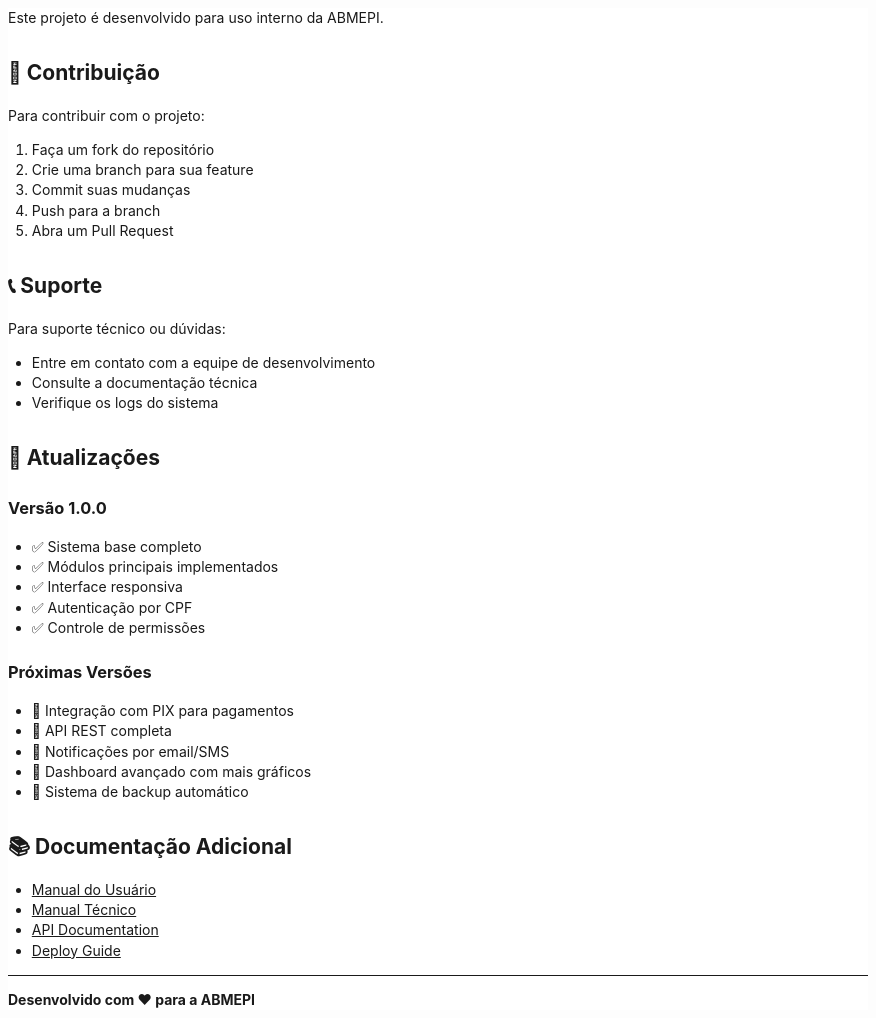 Este projeto é desenvolvido para uso interno da ABMEPI.

## 🤝 Contribuição

Para contribuir com o projeto:

1. Faça um fork do repositório
2. Crie uma branch para sua feature
3. Commit suas mudanças
4. Push para a branch
5. Abra um Pull Request

## 📞 Suporte

Para suporte técnico ou dúvidas:
- Entre em contato com a equipe de desenvolvimento
- Consulte a documentação técnica
- Verifique os logs do sistema

## 🔄 Atualizações

### Versão 1.0.0
- ✅ Sistema base completo
- ✅ Módulos principais implementados
- ✅ Interface responsiva
- ✅ Autenticação por CPF
- ✅ Controle de permissões

### Próximas Versões
- 🔄 Integração com PIX para pagamentos
- 🔄 API REST completa
- 🔄 Notificações por email/SMS
- 🔄 Dashboard avançado com mais gráficos
- 🔄 Sistema de backup automático

## 📚 Documentação Adicional

- [Manual do Usuário](docs/manual-usuario.md)
- [Manual Técnico](docs/manual-tecnico.md)
- [API Documentation](docs/api.md)
- [Deploy Guide](docs/deploy.md)

---

**Desenvolvido com ❤️ para a ABMEPI**
